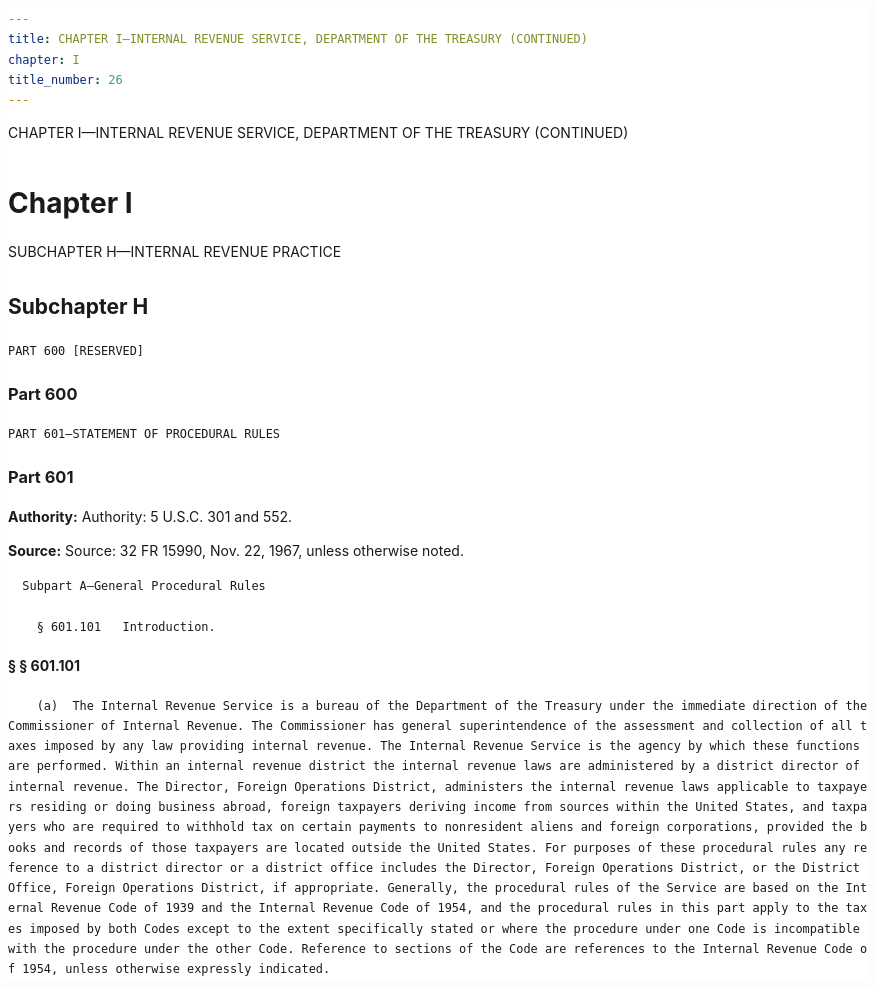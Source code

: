 ```yaml
---
title: CHAPTER I—INTERNAL REVENUE SERVICE, DEPARTMENT OF THE TREASURY (CONTINUED)
chapter: I
title_number: 26
---
```


CHAPTER I—INTERNAL REVENUE SERVICE, DEPARTMENT OF THE TREASURY (CONTINUED)

# Chapter I

  SUBCHAPTER H—INTERNAL REVENUE PRACTICE

## Subchapter H

    PART 600 [RESERVED]

### Part 600

    PART 601—STATEMENT OF PROCEDURAL RULES

### Part 601

**Authority:** Authority: 5 U.S.C. 301 and 552.

**Source:** Source: 32 FR 15990, Nov. 22, 1967, unless otherwise noted.

      Subpart A—General Procedural Rules

        § 601.101   Introduction.

#### § § 601.101

        (a)  The Internal Revenue Service is a bureau of the Department of the Treasury under the immediate direction of the Commissioner of Internal Revenue. The Commissioner has general superintendence of the assessment and collection of all taxes imposed by any law providing internal revenue. The Internal Revenue Service is the agency by which these functions are performed. Within an internal revenue district the internal revenue laws are administered by a district director of internal revenue. The Director, Foreign Operations District, administers the internal revenue laws applicable to taxpayers residing or doing business abroad, foreign taxpayers deriving income from sources within the United States, and taxpayers who are required to withhold tax on certain payments to nonresident aliens and foreign corporations, provided the books and records of those taxpayers are located outside the United States. For purposes of these procedural rules any reference to a district director or a district office includes the Director, Foreign Operations District, or the District Office, Foreign Operations District, if appropriate. Generally, the procedural rules of the Service are based on the Internal Revenue Code of 1939 and the Internal Revenue Code of 1954, and the procedural rules in this part apply to the taxes imposed by both Codes except to the extent specifically stated or where the procedure under one Code is incompatible with the procedure under the other Code. Reference to sections of the Code are references to the Internal Revenue Code of 1954, unless otherwise expressly indicated.
